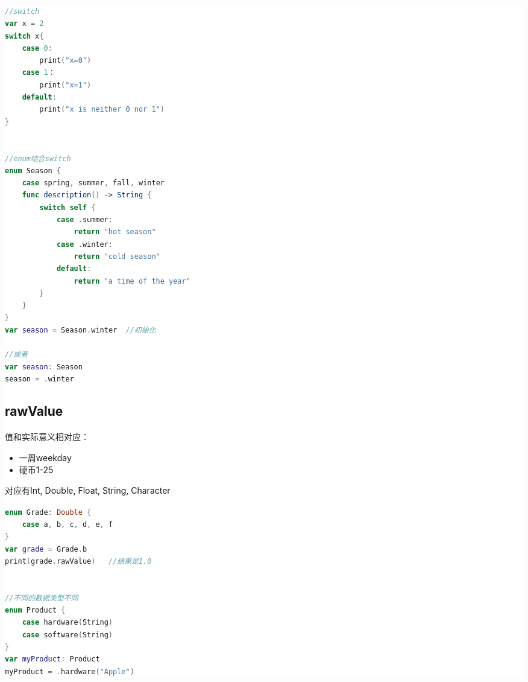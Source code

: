 

```swift
//switch
var x = 2
switch x{
    case 0:
    	print("x=0")
    case 1：
    	print("x=1")
    default:
    	print("x is neither 0 nor 1")
}


//enum结合switch
enum Season {
    case spring, summer, fall, winter
    func description() -> String {
        switch self {
            case .summer:
            	return "hot season"
            case .winter:
            	return "cold season"
            default:
            	return "a time of the year"
        }
    }
}
var season = Season.winter	//初始化

//或者
var season: Season
season = .winter
```



## rawValue

值和实际意义相对应：

- 一周weekday
- 硬币1-25

对应有Int, Double, Float, String, Character

```swift
enum Grade: Double {
    case a, b, c, d, e, f
}
var grade = Grade.b
print(grade.rawValue)	//结果是1.0


//不同的数据类型不同
enum Product {
    case hardware(String)
    case software(String)
}
var myProduct: Product
myProduct = .hardware("Apple")
```
